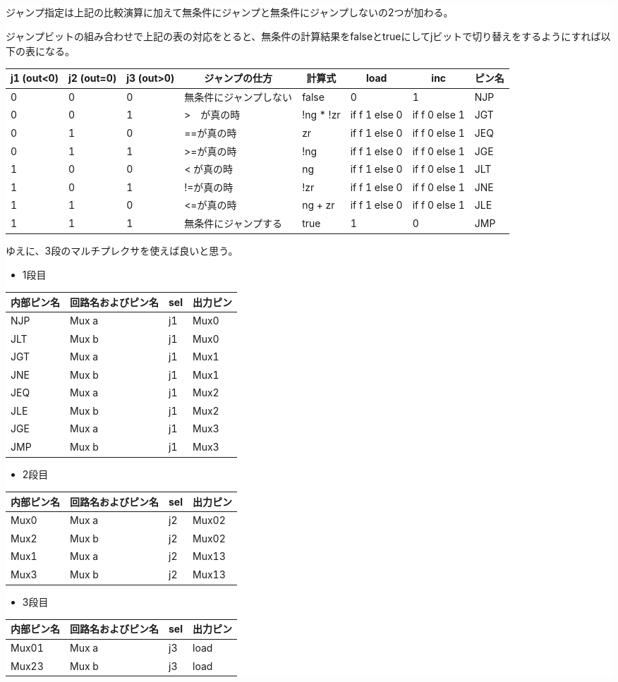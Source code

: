 ジャンプ指定は上記の比較演算に加えて無条件にジャンプと無条件にジャンプしないの2つが加わる。

ジャンプビットの組み合わせで上記の表の対応をとると、無条件の計算結果をfalseとtrueにしてjビットで切り替えをするようにすれば以下の表になる。

|   j1 (out<0)  |   j2  (out=0) |   j3 (out>0)  |   ジャンプの仕方   |計算式|load|inc|ピン名|
|---------------|---------------|---------------|-------------------|-----|----|---|------|
|0|0|0|無条件にジャンプしない | false   |0            |1             |NJP|
|0|0|1| >　が真の時          |!ng * !zr|if f 1 else 0|if f 0 else 1 |JGT|
|0|1|0| ==が真の時           |zr       |if f 1 else 0|if f 0 else 1 |JEQ|
|0|1|1| >=が真の時           |!ng      |if f 1 else 0|if f 0 else 1 |JGE|
|1|0|0| < が真の時           |ng       |if f 1 else 0|if f 0 else 1 |JLT|
|1|0|1| !=が真の時           |!zr      |if f 1 else 0|if f 0 else 1 |JNE|
|1|1|0| <=が真の時           |ng + zr  |if f 1 else 0|if f 0 else 1 |JLE|
|1|1|1|無条件にジャンプする   | true    |1            |0             |JMP|

ゆえに、3段のマルチプレクサを使えば良いと思う。
- 1段目

|内部ピン名|回路名およびピン名|sel|出力ピン|
|---------|----------------|----|-------|
|NJP      |Mux a           |j1  |Mux0 |
|JLT      |Mux b           |j1  |Mux0 |
|JGT      |Mux a           |j1  |Mux1 |
|JNE      |Mux b           |j1  |Mux1 |
|JEQ      |Mux a           |j1  |Mux2 |
|JLE      |Mux b           |j1  |Mux2 |
|JGE      |Mux a           |j1  |Mux3 |
|JMP      |Mux b           |j1  |Mux3 |

- 2段目

|内部ピン名|回路名およびピン名|sel|出力ピン|
|---------|----------------|----|-------|
|Mux0     |Mux a           |j2  |Mux02  |
|Mux2     |Mux b           |j2  |Mux02  |
|Mux1     |Mux a           |j2  |Mux13  |
|Mux3     |Mux b           |j2  |Mux13  |

- 3段目

|内部ピン名|回路名およびピン名|sel|出力ピン|
|---------|----------------|----|-------|
|Mux01    |Mux a           |j3  |load   |
|Mux23    |Mux b           |j3  |load   |
